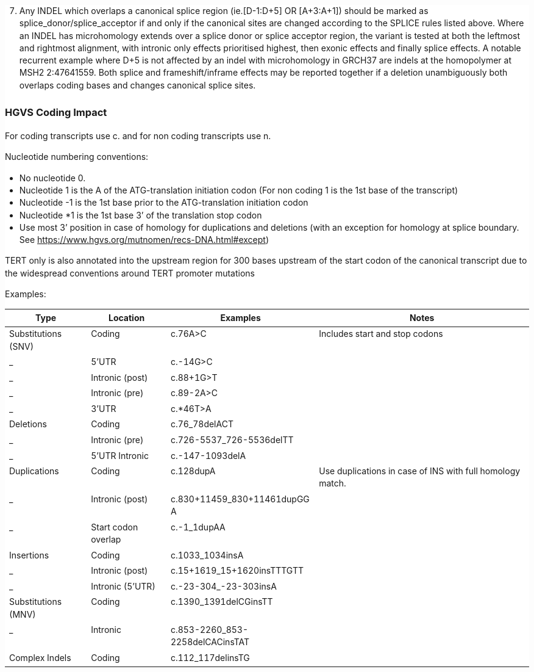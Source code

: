 7. Any INDEL which overlaps a canonical splice region (ie.[D-1:D+5] OR [A+3:A+1]) should be marked as splice_donor/splice_acceptor if and only if the canonical sites are changed according to the SPLICE rules listed above. Where an INDEL has microhomology extends over a splice donor or splice acceptor region, the variant is tested at both the leftmost and rightmost alignment, with intronic only effects prioritised highest, then exonic effects and finally splice effects.   A notable recurrent example where D+5 is not affected by an indel with microhomology in GRCH37 are indels at the homopolymer at MSH2 2:47641559.  Both splice and frameshift/inframe effects may be reported together if a deletion unambiguously both overlaps coding bases and changes canonical splice sites.


### HGVS Coding Impact

For coding transcripts use c. and for non coding transcripts use n.

Nucleotide numbering conventions:
* No nucleotide 0.  
* Nucleotide 1 is the A of the ATG-translation initiation codon (For non coding 1 is the 1st base of the transcript)
* Nucleotide -1 is the 1st base prior to the ATG-translation initiation codon
* Nucleotide *1 is the 1st base 3’ of the translation stop codon
* Use most 3’ position in case of homology for duplications and deletions (with an exception for homology at splice boundary.  See https://www.hgvs.org/mutnomen/recs-DNA.html#except)

TERT only is also annotated into the upstream region for 300 bases upstream of the start codon of the canonical transcript due to the widespread conventions around TERT promoter mutations

Examples:

| Type                | Location            | Examples                        | Notes                                                     |
|---------------------|---------------------|---------------------------------|-----------------------------------------------------------|
| Substitutions (SNV) | Coding              | c.76A>C                         | Includes start and stop codons                            |
| _                   | 5’UTR               | c.-14G>C                        |                                                           |
| _                   | Intronic (post)     | c.88+1G>T                       |                                                           |
| _                   | Intronic (pre)      | c.89-2A>C                       |                                                           |
| _                   | 3’UTR               | c.*46T>A                        |                                                           |
| Deletions           | Coding              | c.76_78delACT                   |                                                           |
| _                   | Intronic (pre)      | c.726-5537_726-5536delTT        |                                                           |
| _                   | 5’UTR Intronic      | c.-147-1093delA                 |                                                           |
| Duplications        | Coding              | c.128dupA                       | Use duplications in case of INS with full homology match. |
| _                   | Intronic (post)     | c.830+11459_830+11461dupGGA     |                                                           |
| _                   | Start codon overlap | c.-1_1dupAA                     |                                                           |
| Insertions          | Coding              | c.1033_1034insA                 |                                                           |
| _                   | Intronic (post)     | c.15+1619_15+1620insTTTGTT      |                                                           |
| _                   | Intronic (5’UTR)    | c.-23-304_-23-303insA           |                                                           |
| Substitutions (MNV) | Coding              | c.1390_1391delCGinsTT           |                                                           |
| _                   | Intronic            | c.853-2260_853-2258delCACinsTAT |                                                           |
| Complex Indels      | Coding              | c.112_117delinsTG               |                                                           |
